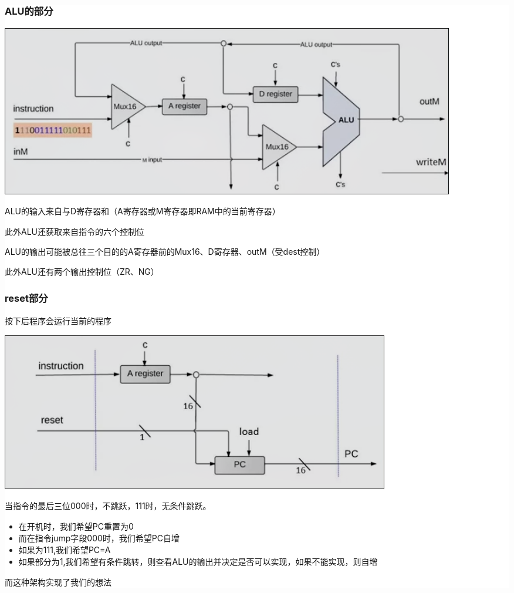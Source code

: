 ### ALU的部分

![](img/7b1fad05.png)

ALU的输入来自与D寄存器和（A寄存器或M寄存器即RAM中的当前寄存器）

此外ALU还获取来自指令的六个控制位

ALU的输出可能被总往三个目的的A寄存器前的Mux16、D寄存器、outM（受dest控制）

此外ALU还有两个输出控制位（ZR、NG）

### reset部分

按下后程序会运行当前的程序

![](img/c3721cb1.png)

当指令的最后三位000时，不跳跃，111时，无条件跳跃。

* 在开机时，我们希望PC重置为0
* 而在指令jump字段000时，我们希望PC自增
* 如果为111,我们希望PC=A
* 如果部分为1,我们希望有条件跳转，则查看ALU的输出并决定是否可以实现，如果不能实现，则自增

而这种架构实现了我们的想法

